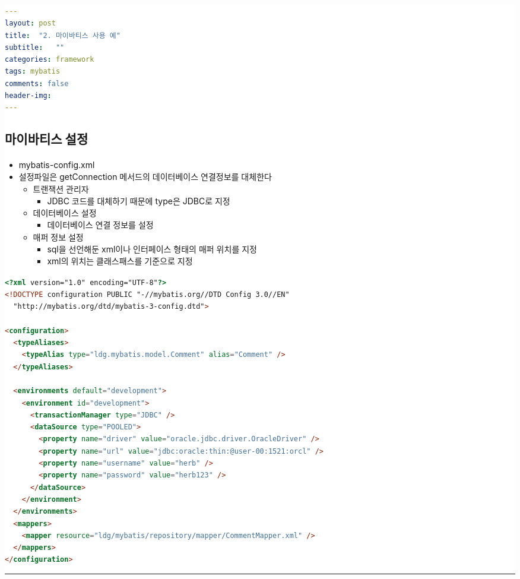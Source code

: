 ```yaml
---
layout: post
title:  "2. 마이바티스 사용 예"
subtitle:   ""
categories: framework
tags: mybatis
comments: false
header-img: 
---
```


## 마이바티스 설정
- mybatis-config.xml
- 설정파일은 getConnection 메서드의 데이터베이스 연결정보를 대체한다
  - 트랜잭션 관리자
    - JDBC 코드를 대체하기 때문에 type은 JDBC로 지정
  - 데이터베이스 설정
    - 데이터베이스 연결 정보를 설정
  - 매퍼 정보 설정
    - sql을 선언해둔 xml이나 인터페이스 형태의 매퍼 위치를 지정
    - xml의 위치는 클래스패스를 기준으로 지정   

```html
<?xml version="1.0" encoding="UTF-8"?>
<!DOCTYPE configuration PUBLIC "-//mybatis.org//DTD Config 3.0//EN"
  "http://mybatis.org/dtd/mybatis-3-config.dtd">

<configuration>
  <typeAliases>
    <typeAlias type="ldg.mybatis.model.Comment" alias="Comment" />
  </typeAliases>
  
  <environments default="development">
    <environment id="development">
      <transactionManager type="JDBC" />
      <dataSource type="POOLED">
        <property name="driver" value="oracle.jdbc.driver.OracleDriver" />
        <property name="url" value="jdbc:oracle:thin:@user-00:1521:orcl" />
        <property name="username" value="herb" />
        <property name="password" value="herb123" />
      </dataSource>
    </environment>
  </environments>
  <mappers>
    <mapper resource="ldg/mybatis/repository/mapper/CommentMapper.xml" />
  </mappers>
</configuration>

```

***
